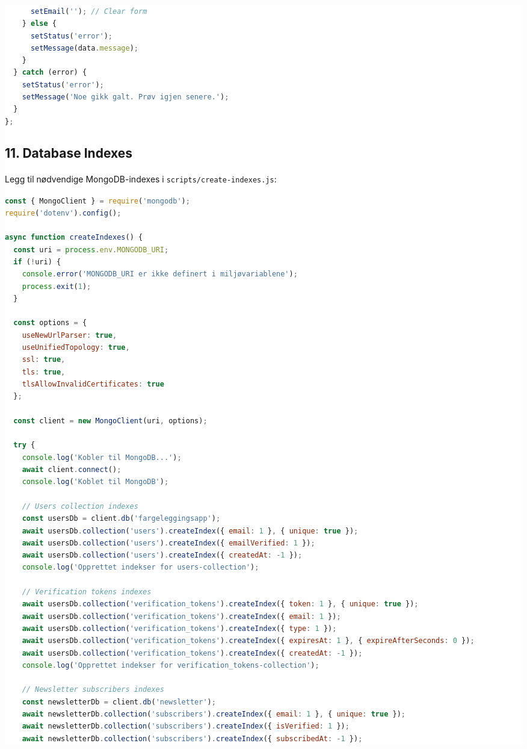 ```typescript
      setEmail(''); // Clear form
    } else {
      setStatus('error');
      setMessage(data.message);
    }
  } catch (error) {
    setStatus('error');
    setMessage('Noe gikk galt. Prøv igjen senere.');
  }
};
```

## 11. Database Indexes

Legg til nødvendige MongoDB-indexes i `scripts/create-indexes.js`:

```javascript
const { MongoClient } = require('mongodb');
require('dotenv').config();

async function createIndexes() {
  const uri = process.env.MONGODB_URI;
  if (!uri) {
    console.error('MONGODB_URI er ikke definert i miljøvariablene');
    process.exit(1);
  }

  const options = {
    useNewUrlParser: true,
    useUnifiedTopology: true,
    ssl: true,
    tls: true,
    tlsAllowInvalidCertificates: true
  };

  const client = new MongoClient(uri, options);

  try {
    console.log('Kobler til MongoDB...');
    await client.connect();
    console.log('Koblet til MongoDB');

    // Users collection indexes
    const usersDb = client.db('fargeleggingsapp');
    await usersDb.collection('users').createIndex({ email: 1 }, { unique: true });
    await usersDb.collection('users').createIndex({ emailVerified: 1 });
    await usersDb.collection('users').createIndex({ createdAt: -1 });
    console.log('Opprettet indekser for users-collection');

    // Verification tokens indexes
    await usersDb.collection('verification_tokens').createIndex({ token: 1 }, { unique: true });
    await usersDb.collection('verification_tokens').createIndex({ email: 1 });
    await usersDb.collection('verification_tokens').createIndex({ type: 1 });
    await usersDb.collection('verification_tokens').createIndex({ expiresAt: 1 }, { expireAfterSeconds: 0 });
    await usersDb.collection('verification_tokens').createIndex({ createdAt: -1 });
    console.log('Opprettet indekser for verification_tokens-collection');

    // Newsletter subscribers indexes
    const newsletterDb = client.db('newsletter');
    await newsletterDb.collection('subscribers').createIndex({ email: 1 }, { unique: true });
    await newsletterDb.collection('subscribers').createIndex({ isVerified: 1 });
    await newsletterDb.collection('subscribers').createIndex({ subscribedAt: -1 });
```